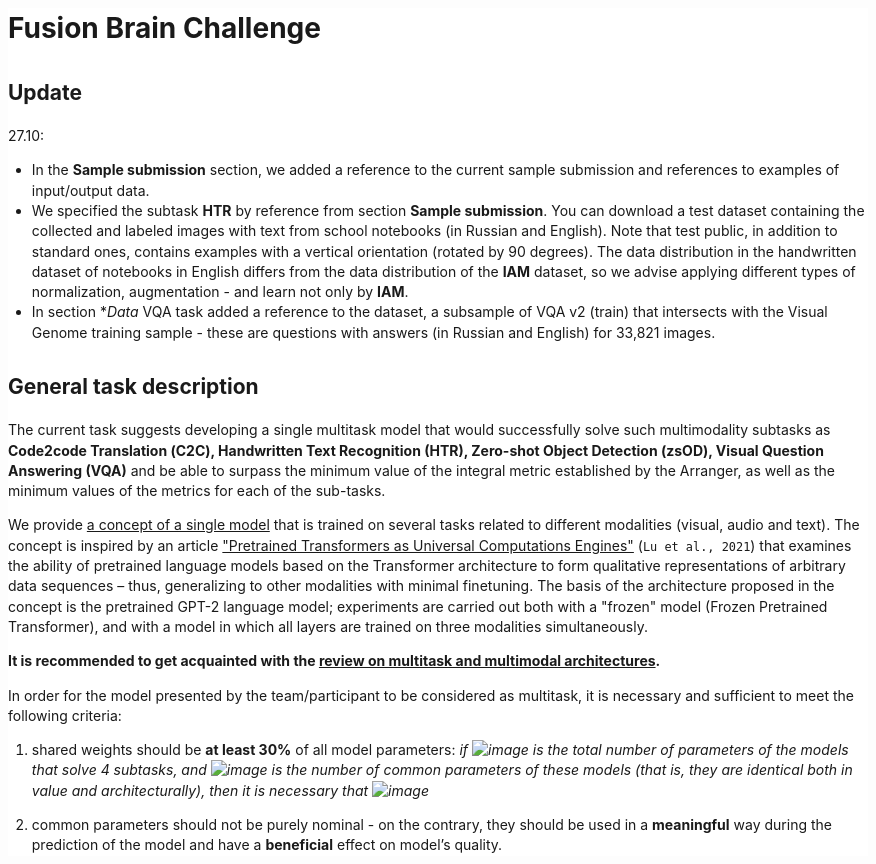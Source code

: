 # Fusion Brain Challenge
## Update
27.10:

* In the **Sample submission** section, we added a reference to the current sample submission and references to examples of input/output data.
* We specified the subtask **HTR** by reference from section **Sample submission**. You can download a test dataset containing the collected and labeled images with text from school notebooks (in Russian and English).  Note that test public, in addition to standard ones, contains examples with a vertical orientation (rotated by 90 degrees). The data distribution in the handwritten dataset of notebooks in English differs from the data distribution of the **IAM** dataset, so we advise applying different types of normalization, augmentation - and learn not only by **IAM**.
* In section **Data* VQA task added a reference to the dataset, a subsample of VQA v2 (train) that intersects with the Visual Genome training sample - these are questions with answers (in Russian and English) for 33,821 images.


## General task description
The current task suggests developing a single multitask model that would successfully solve such multimodality subtasks as **Code2code Translation (С2С), Handwritten Text Recognition (HTR), Zero-shot Object Detection (zsOD), Visual Question Answering (VQA)** and be able to surpass the minimum value of the integral metric established by the Arranger, as well as the minimum values of the metrics for each of the sub-tasks. 

We provide [a concept of a single model](https://colab.research.google.com/drive/1YAkxWG0dRKPtqy9CZxFPvCNCCXvMGr65?usp=sharing%22%20target%3D%22_parent%22%3E%3Cimg%20src%3D%22https%3A%2F%2Fcolab.research.google.com%2Fassets%2Fcolab-badge.svg%22%20alt%3D%22Open%20In%20Colab) that is trained on several tasks related to different modalities (visual, audio and text). The concept is inspired by an article ["Pretrained Transformers as Universal Computations Engines"](https://arxiv.org/pdf/2103.05247.pdf) (```Lu et al., 2021```) that examines the ability of pretrained language models based on the Transformer architecture to form qualitative representations of arbitrary data sequences – thus, generalizing to other modalities with minimal finetuning. The basis of the architecture proposed in the concept is the pretrained GPT-2 language model; experiments are carried out both with a "frozen" model (Frozen Pretrained Transformer), and with a model in which all layers are trained on three modalities simultaneously.

**It is recommended to get acquainted with the [review on multitask and multimodal architectures](https://github.com/sberbank-ai/fusion_brain_aij2021/blob/main/Papers%20on%20multitask%20%26%20multimodal%20models_en.md).**

In order for the model presented by the team/participant to be considered as multitask, it is necessary and sufficient to meet the following criteria:

1) shared weights should be **at least 30%** of all model parameters: *if ![image](https://latex.codecogs.com/svg.image?\color{Blue}N) is the total number of parameters of the models that solve 4 subtasks, and ![image](https://latex.codecogs.com/svg.image?\color{Blue}M) is the number of common parameters of these models (that is, they are identical both in value and architecturally), then it is necessary that ![image](https://latex.codecogs.com/svg.image?\color{Blue}M/N\geqslant&space;0.3)*

2) common parameters should not be purely nominal - on the contrary, they should be used in a **meaningful** way during the prediction of the model and have a **beneficial** effect on model’s quality.

